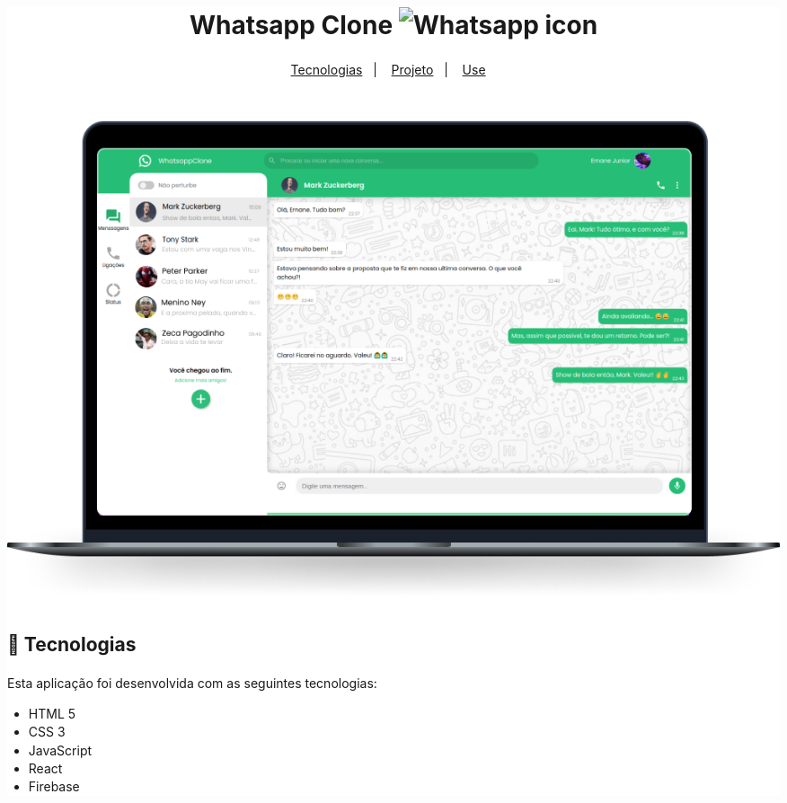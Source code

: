 <h1 align="center">
  <strong>Whatsapp Clone <img src="https://icons-for-free.com/iconfiles/png/512/app+global+ios+media+social+whatsapp+icon-1320193331031836611.png" alt="Whatsapp icon" width="20px"/> </strong>
</h1>

<div align="center">
  <a href="#-Tecnologias">Tecnologias</a>&nbsp;&nbsp;&nbsp;|&nbsp;&nbsp;&nbsp;
  <a href="#-Projeto">Projeto</a>&nbsp;&nbsp;&nbsp;|&nbsp;&nbsp;&nbsp;
  <a href="#-Use">Use</a>&nbsp;&nbsp;&nbsp;
</div>

<br>

<p align="center">
  <p align="center">
  <img alt="TWhatsappClone Preview" src=".github/preview.png" width="100%">
</p>

</p>

## 🚀 Tecnologias

Esta aplicação foi desenvolvida com as seguintes tecnologias:

- HTML 5
- CSS 3
- JavaScript
- React
- Firebase
